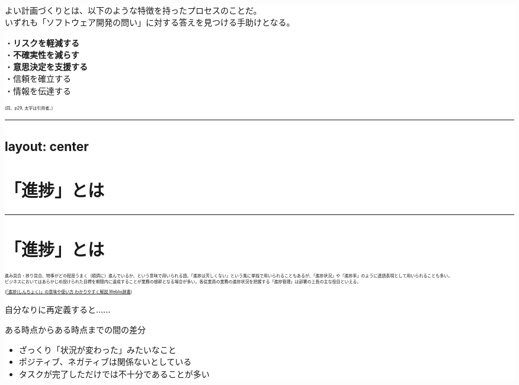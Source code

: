   よい計画づくりとは、以下のような特徴を持ったプロセスのことだ。  
  いずれも「ソフトウェア開発の問い」に対する答えを見つける手助けとなる。  

  ・**リスクを軽減する**  
  ・**不確実性を減らす**  
  ・**意思決定を支援する**  
  ・信頼を確立する  
  ・情報を伝達する

  <div class="text-right" style="font-size: 0.5rem">
  (同、p29, 太字は引用者。)
  </div>

  </div>

</div>



---
layout: center
---

# 「進捗」とは




---

# 「進捗」とは

<div class="my-4 mx-24 p-4 text-xs bg-gray500/20" style="font-size: 0.5rem">

進み具合・捗り具合、物事がどの程度うまく（順調に）進んでいるか、という意味で用いられる語。「進捗は芳しくない」という風に単独で用いられることもあるが、「進捗状況」や「進捗率」のように連語表現として用いられることも多い。  
ビジネスにおいてはあらかじめ設けられた目標を期限内に達成することが業務の根幹となる場合が多い。各従業員の業務の進捗状況を把握する「進捗管理」は部署の上長の主な役目といえる。<div class="text-right">([「進捗(しんちょく)」の意味や使い方 わかりやすく解説 Weblio辞書](https://www.weblio.jp/content/%E9%80%B2%E6%8D%97))</div>
</div>

<div class="m-8 text-center text-sm">

自分なりに再定義すると......

</div>

<div class="mx-40 p-4 bg-blue500/20 text-xs">

<div class="my-4 text-center text-2xl">ある時点からある時点までの間の差分</div>

- ざっくり「状況が変わった」みたいなこと
- ポジティブ、ネガティブは関係ないとしている
- タスクが完了しただけでは不十分であることが多い

</div>

<div class="p-4">

